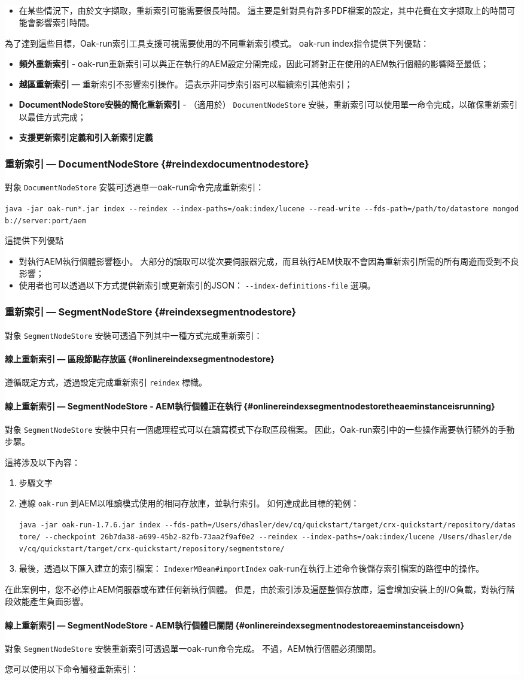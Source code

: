 * 在某些情況下，由於文字擷取，重新索引可能需要很長時間。 這主要是針對具有許多PDF檔案的設定，其中花費在文字擷取上的時間可能會影響索引時間。

為了達到這些目標，Oak-run索引工具支援可視需要使用的不同重新索引模式。 oak-run index指令提供下列優點：

* **頻外重新索引** - oak-run重新索引可以與正在執行的AEM設定分開完成，因此可將對正在使用的AEM執行個體的影響降至最低；

* **越區重新索引**  — 重新索引不影響索引操作。 這表示非同步索引器可以繼續索引其他索引；

* **DocumentNodeStore安裝的簡化重新索引** - （適用於） `DocumentNodeStore` 安裝，重新索引可以使用單一命令完成，以確保重新索引以最佳方式完成；

* **支援更新索引定義和引入新索引定義**

### 重新索引 — DocumentNodeStore {#reindexdocumentnodestore}

對象 `DocumentNodeStore` 安裝可透過單一oak-run命令完成重新索引：

```shell
java -jar oak-run*.jar index --reindex --index-paths=/oak:index/lucene --read-write --fds-path=/path/to/datastore mongodb://server:port/aem
```

這提供下列優點

* 對執行AEM執行個體影響極小。 大部分的讀取可以從次要伺服器完成，而且執行AEM快取不會因為重新索引所需的所有周遊而受到不良影響；
* 使用者也可以透過以下方式提供新索引或更新索引的JSON： `--index-definitions-file` 選項。

### 重新索引 — SegmentNodeStore {#reindexsegmentnodestore}

對象 `SegmentNodeStore` 安裝可透過下列其中一種方式完成重新索引：

#### 線上重新索引 — 區段節點存放區 {#onlinereindexsegmentnodestore}

遵循既定方式，透過設定完成重新索引 `reindex` 標幟。

#### 線上重新索引 — SegmentNodeStore - AEM執行個體正在執行 {#onlinereindexsegmentnodestoretheaeminstanceisrunning}

對象 `SegmentNodeStore` 安裝中只有一個處理程式可以在讀寫模式下存取區段檔案。 因此，Oak-run索引中的一些操作需要執行額外的手動步驟。

這將涉及以下內容：

1. 步驟文字
1. 連線 `oak-run` 到AEM以唯讀模式使用的相同存放庫，並執行索引。 如何達成此目標的範例：

   ```shell
   java -jar oak-run-1.7.6.jar index --fds-path=/Users/dhasler/dev/cq/quickstart/target/crx-quickstart/repository/datastore/ --checkpoint 26b7da38-a699-45b2-82fb-73aa2f9af0e2 --reindex --index-paths=/oak:index/lucene /Users/dhasler/dev/cq/quickstart/target/crx-quickstart/repository/segmentstore/
   ```

1. 最後，透過以下匯入建立的索引檔案： `IndexerMBean#importIndex` oak-run在執行上述命令後儲存索引檔案的路徑中的操作。

在此案例中，您不必停止AEM伺服器或布建任何新執行個體。 但是，由於索引涉及遍歷整個存放庫，這會增加安裝上的I/O負載，對執行階段效能產生負面影響。

#### 線上重新索引 — SegmentNodeStore - AEM執行個體已關閉 {#onlinereindexsegmentnodestoreaeminstanceisdown}

對象 `SegmentNodeStore` 安裝重新索引可透過單一oak-run命令完成。 不過，AEM執行個體必須關閉。

您可以使用以下命令觸發重新索引：
